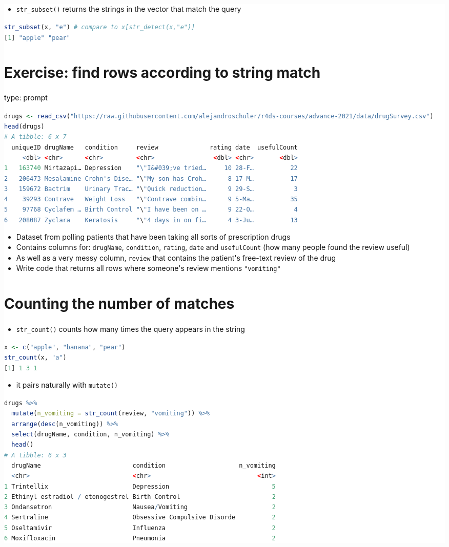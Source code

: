 - `str_subset()` returns the strings in the vector that match the query

```r
str_subset(x, "e") # compare to x[str_detect(x,"e")]
[1] "apple" "pear" 
```

Exercise: find rows according to string match
===
type: prompt

```r
drugs <- read_csv("https://raw.githubusercontent.com/alejandroschuler/r4ds-courses/advance-2021/data/drugSurvey.csv")
head(drugs)
# A tibble: 6 x 7
  uniqueID drugName   condition     review              rating date  usefulCount
     <dbl> <chr>      <chr>         <chr>                <dbl> <chr>       <dbl>
1   163740 Mirtazapi… Depression    "\"I&#039;ve tried…     10 28-F…          22
2   206473 Mesalamine Crohn's Dise… "\"My son has Croh…      8 17-M…          17
3   159672 Bactrim    Urinary Trac… "\"Quick reduction…      9 29-S…           3
4    39293 Contrave   Weight Loss   "\"Contrave combin…      9 5-Ma…          35
5    97768 Cyclafem … Birth Control "\"I have been on …      9 22-O…           4
6   208087 Zyclara    Keratosis     "\"4 days in on fi…      4 3-Ju…          13
```
- Dataset from polling patients that have been taking all sorts of prescription drugs
- Contains columns for: `drugName`, `condition`, `rating`, `date` and `usefulCount` (how many people found the review useful)
- As well as a very messy column, `review` that contains the patient's free-text review of the drug
- Write code that returns all rows where someone's review mentions `"vomiting"`

Counting the number of matches
===
- `str_count()` counts how many times the query appears in the string

```r
x <- c("apple", "banana", "pear")
str_count(x, "a")
[1] 1 3 1
```
- it pairs naturally with `mutate()`

```r
drugs %>%
  mutate(n_vomiting = str_count(review, "vomiting")) %>%
  arrange(desc(n_vomiting)) %>%
  select(drugName, condition, n_vomiting) %>%
  head()
# A tibble: 6 x 3
  drugName                         condition                    n_vomiting
  <chr>                            <chr>                             <int>
1 Trintellix                       Depression                            5
2 Ethinyl estradiol / etonogestrel Birth Control                         2
3 Ondansetron                      Nausea/Vomiting                       2
4 Sertraline                       Obsessive Compulsive Disorde          2
5 Oseltamivir                      Influenza                             2
6 Moxifloxacin                     Pneumonia                             2
```

